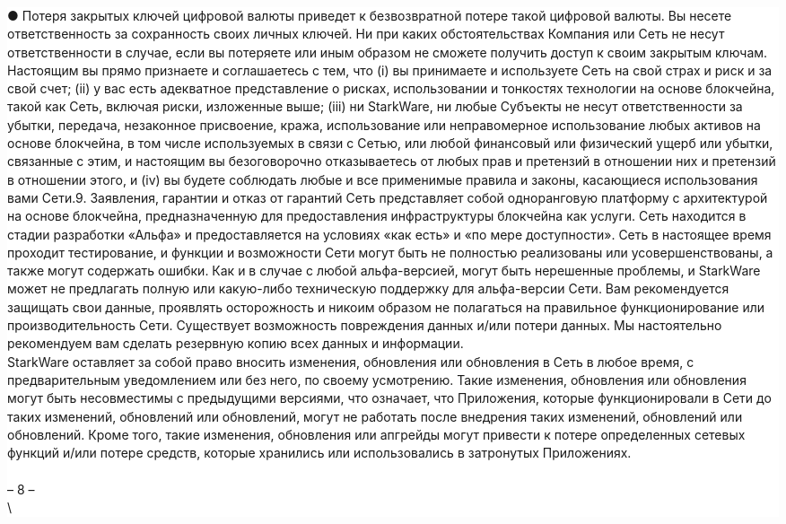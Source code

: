    ● Потеря закрытых ключей цифровой валюты приведет к безвозвратной потере такой цифровой валюты. Вы несете ответственность за сохранность своих личных ключей. Ни при каких обстоятельствах Компания или Сеть не несут ответственности в случае, если вы потеряете или иным образом не сможете получить доступ к своим закрытым ключам. Настоящим вы прямо признаете и соглашаетесь с тем, что (i) вы принимаете и используете Сеть на свой страх и риск и за свой счет; (ii) у вас есть адекватное представление о рисках, использовании и тонкостях технологии на основе блокчейна, такой как Сеть, включая риски, изложенные выше; (iii) ни StarkWare, ни любые Субъекты не несут ответственности за убытки, передача, незаконное присвоение, кража, использование или неправомерное использование любых активов на основе блокчейна, в том числе используемых в связи с Сетью, или любой финансовый или физический ущерб или убытки, связанные с этим, и настоящим вы безоговорочно отказываетесь от любых прав и претензий в отношении них и претензий в отношении этого, и (iv) вы будете соблюдать любые и все применимые правила и законы, касающиеся использования вами Сети.9. Заявления, гарантии и отказ от гарантий Сеть представляет собой одноранговую платформу с архитектурой на основе блокчейна, предназначенную для предоставления инфраструктуры блокчейна как услуги. Сеть находится в стадии разработки «Альфа» и предоставляется на условиях «как есть» и «по мере доступности». Сеть в настоящее время проходит тестирование, и функции и возможности Сети могут быть не полностью реализованы или усовершенствованы, а также могут содержать ошибки. Как и в случае с любой альфа-версией, могут быть нерешенные проблемы, и StarkWare может не предлагать полную или какую-либо техническую поддержку для альфа-версии Сети. Вам рекомендуется защищать свои данные, проявлять осторожность и никоим образом не полагаться на правильное функционирование или производительность Сети. Существует возможность повреждения данных и/или потери данных. Мы настоятельно рекомендуем вам сделать резервную копию всех данных и информации.\
   StarkWare оставляет за собой право вносить изменения, обновления или обновления в Сеть в любое время, с предварительным уведомлением или без него, по своему усмотрению. Такие изменения, обновления или обновления могут быть несовместимы с предыдущими версиями, что означает, что Приложения, которые функционировали в Сети до таких изменений, обновлений или обновлений, могут не работать после внедрения таких изменений, обновлений или обновлений. Кроме того, такие изменения, обновления или апгрейды могут привести к потере определенных сетевых функций и/или потере средств, которые хранились или использовались в затронутых Приложениях.\
   \
   – 8 –\
   \
